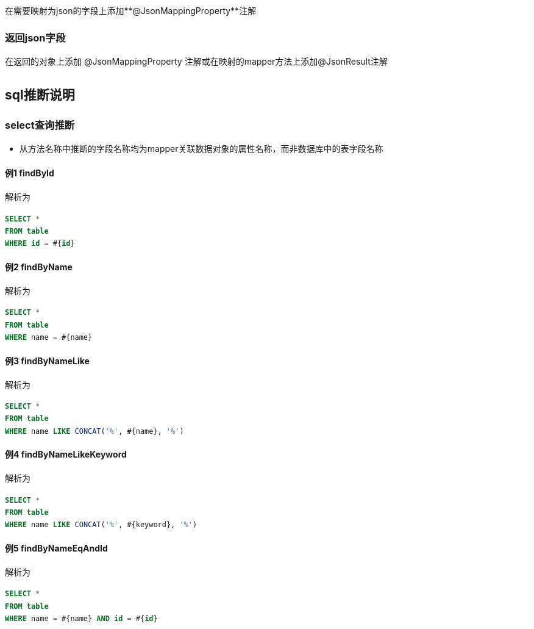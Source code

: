 在需要映射为json的字段上添加**@JsonMappingProperty**注解

### 返回json字段

在返回的对象上添加 @JsonMappingProperty 注解或在映射的mapper方法上添加@JsonResult注解

## sql推断说明

### select查询推断

- 从方法名称中推断的字段名称均为mapper关联数据对象的属性名称，而非数据库中的表字段名称

#### 例1 findById

解析为

```sql
SELECT *
FROM table
WHERE id = #{id}
```

#### 例2 findByName

解析为

```sql
SELECT *
FROM table
WHERE name = #{name}
```

#### 例3 findByNameLike

解析为

```sql
SELECT *
FROM table
WHERE name LIKE CONCAT('%', #{name}, '%')
```

#### 例4 findByNameLikeKeyword

解析为

```sql
SELECT *
FROM table
WHERE name LIKE CONCAT('%', #{keyword}, '%')
```

#### 例5 findByNameEqAndId

解析为

```sql
SELECT *
FROM table
WHERE name = #{name} AND id = #{id}
```
